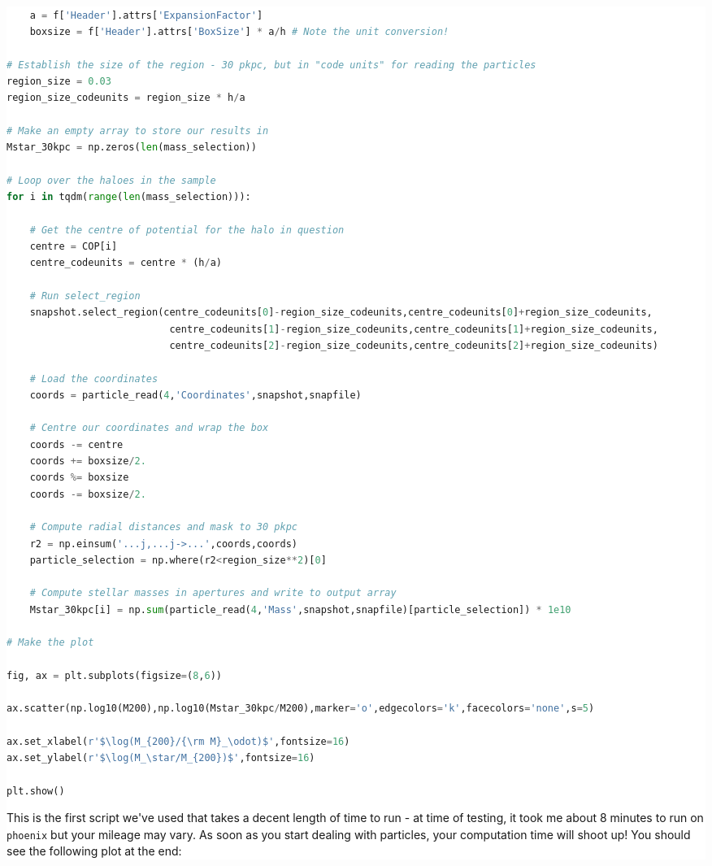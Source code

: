 ```python
    a = f['Header'].attrs['ExpansionFactor']
    boxsize = f['Header'].attrs['BoxSize'] * a/h # Note the unit conversion!

# Establish the size of the region - 30 pkpc, but in "code units" for reading the particles
region_size = 0.03
region_size_codeunits = region_size * h/a

# Make an empty array to store our results in
Mstar_30kpc = np.zeros(len(mass_selection))

# Loop over the haloes in the sample
for i in tqdm(range(len(mass_selection))):

    # Get the centre of potential for the halo in question
    centre = COP[i]
    centre_codeunits = centre * (h/a)

    # Run select_region
    snapshot.select_region(centre_codeunits[0]-region_size_codeunits,centre_codeunits[0]+region_size_codeunits,
                            centre_codeunits[1]-region_size_codeunits,centre_codeunits[1]+region_size_codeunits,
                            centre_codeunits[2]-region_size_codeunits,centre_codeunits[2]+region_size_codeunits)

    # Load the coordinates
    coords = particle_read(4,'Coordinates',snapshot,snapfile)

    # Centre our coordinates and wrap the box
    coords -= centre
    coords += boxsize/2.
    coords %= boxsize
    coords -= boxsize/2.

    # Compute radial distances and mask to 30 pkpc
    r2 = np.einsum('...j,...j->...',coords,coords)
    particle_selection = np.where(r2<region_size**2)[0]

    # Compute stellar masses in apertures and write to output array
    Mstar_30kpc[i] = np.sum(particle_read(4,'Mass',snapshot,snapfile)[particle_selection]) * 1e10

# Make the plot

fig, ax = plt.subplots(figsize=(8,6))

ax.scatter(np.log10(M200),np.log10(Mstar_30kpc/M200),marker='o',edgecolors='k',facecolors='none',s=5)

ax.set_xlabel(r'$\log(M_{200}/{\rm M}_\odot)$',fontsize=16)
ax.set_ylabel(r'$\log(M_\star/M_{200})$',fontsize=16)

plt.show()
```
This is the first script we've used that takes a decent length of time to run - at time of testing, it took me about 8 minutes to run on `phoenix` but your mileage may vary. As soon as you start dealing with particles, your computation time will shoot up! You should see the following plot at the end:
